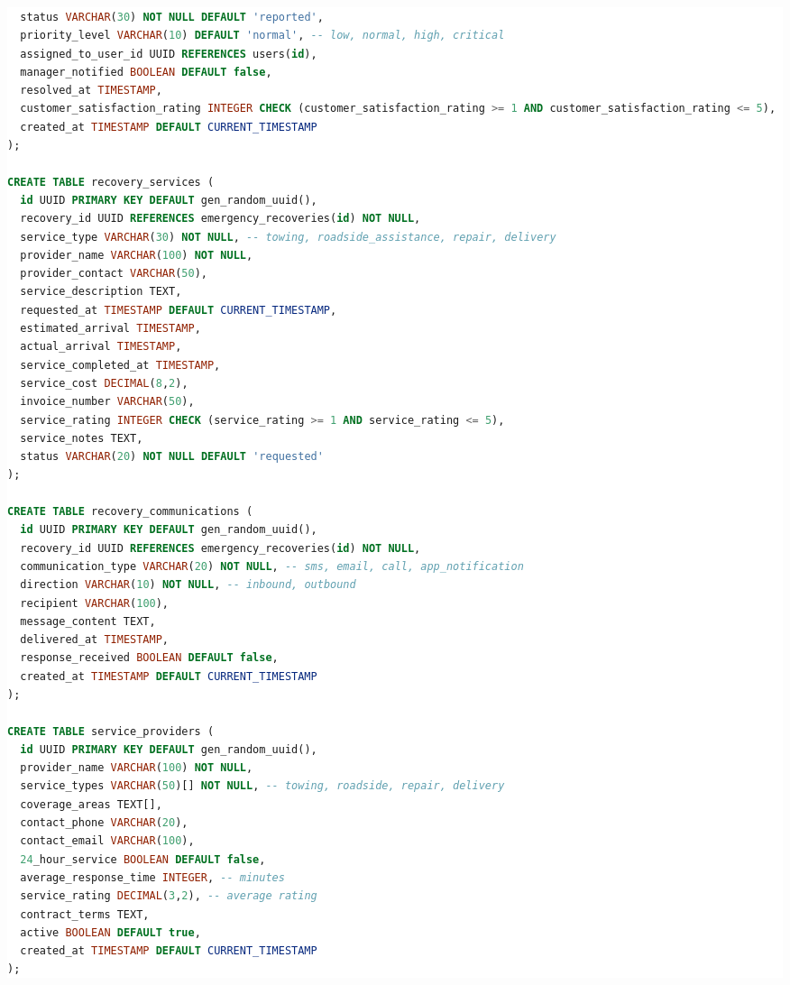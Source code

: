```sql
  status VARCHAR(30) NOT NULL DEFAULT 'reported',
  priority_level VARCHAR(10) DEFAULT 'normal', -- low, normal, high, critical
  assigned_to_user_id UUID REFERENCES users(id),
  manager_notified BOOLEAN DEFAULT false,
  resolved_at TIMESTAMP,
  customer_satisfaction_rating INTEGER CHECK (customer_satisfaction_rating >= 1 AND customer_satisfaction_rating <= 5),
  created_at TIMESTAMP DEFAULT CURRENT_TIMESTAMP
);

CREATE TABLE recovery_services (
  id UUID PRIMARY KEY DEFAULT gen_random_uuid(),
  recovery_id UUID REFERENCES emergency_recoveries(id) NOT NULL,
  service_type VARCHAR(30) NOT NULL, -- towing, roadside_assistance, repair, delivery
  provider_name VARCHAR(100) NOT NULL,
  provider_contact VARCHAR(50),
  service_description TEXT,
  requested_at TIMESTAMP DEFAULT CURRENT_TIMESTAMP,
  estimated_arrival TIMESTAMP,
  actual_arrival TIMESTAMP,
  service_completed_at TIMESTAMP,
  service_cost DECIMAL(8,2),
  invoice_number VARCHAR(50),
  service_rating INTEGER CHECK (service_rating >= 1 AND service_rating <= 5),
  service_notes TEXT,
  status VARCHAR(20) NOT NULL DEFAULT 'requested'
);

CREATE TABLE recovery_communications (
  id UUID PRIMARY KEY DEFAULT gen_random_uuid(),
  recovery_id UUID REFERENCES emergency_recoveries(id) NOT NULL,
  communication_type VARCHAR(20) NOT NULL, -- sms, email, call, app_notification
  direction VARCHAR(10) NOT NULL, -- inbound, outbound
  recipient VARCHAR(100),
  message_content TEXT,
  delivered_at TIMESTAMP,
  response_received BOOLEAN DEFAULT false,
  created_at TIMESTAMP DEFAULT CURRENT_TIMESTAMP
);

CREATE TABLE service_providers (
  id UUID PRIMARY KEY DEFAULT gen_random_uuid(),
  provider_name VARCHAR(100) NOT NULL,
  service_types VARCHAR(50)[] NOT NULL, -- towing, roadside, repair, delivery
  coverage_areas TEXT[],
  contact_phone VARCHAR(20),
  contact_email VARCHAR(100),
  24_hour_service BOOLEAN DEFAULT false,
  average_response_time INTEGER, -- minutes
  service_rating DECIMAL(3,2), -- average rating
  contract_terms TEXT,
  active BOOLEAN DEFAULT true,
  created_at TIMESTAMP DEFAULT CURRENT_TIMESTAMP
);
```
